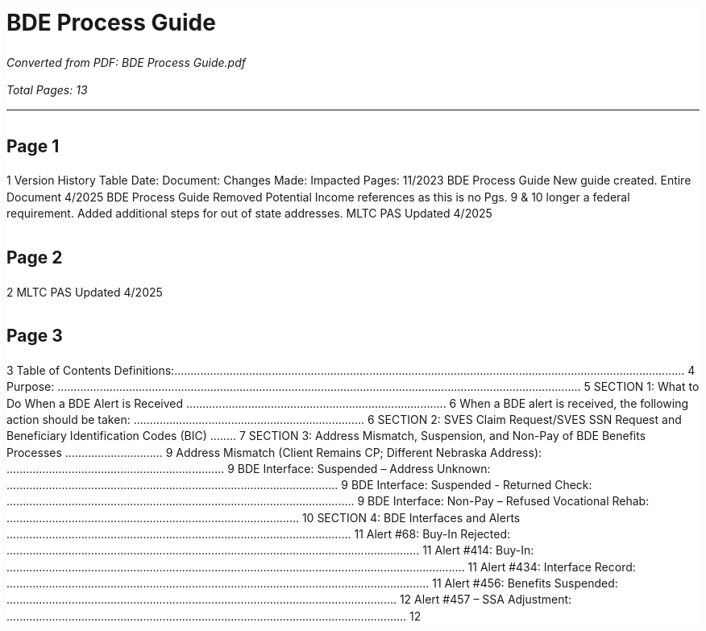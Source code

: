 # BDE Process Guide

*Converted from PDF: BDE Process Guide.pdf*

*Total Pages: 13*

---


## Page 1

1
Version History Table
Date: Document: Changes Made: Impacted Pages:
11/2023 BDE Process Guide New guide created. Entire Document
4/2025 BDE Process Guide Removed Potential Income references as this is no Pgs. 9 & 10
longer a federal requirement. Added additional
steps for out of state addresses.
MLTC PAS Updated 4/2025



## Page 2

2
MLTC PAS Updated 4/2025



## Page 3

3
Table of Contents
Definitions:............................................................................................................................................................. 4
Purpose: ................................................................................................................................................................. 5
SECTION 1: What to Do When a BDE Alert is Received ................................................................................ 6
When a BDE alert is received, the following action should be taken: ....................................................................... 6
SECTION 2: SVES Claim Request/SVES SSN Request and Beneficiary Identification Codes (BIC) ........ 7
SECTION 3: Address Mismatch, Suspension, and Non-Pay of BDE Benefits Processes .............................. 9
Address Mismatch (Client Remains CP; Different Nebraska Address): ................................................................... 9
BDE Interface: Suspended – Address Unknown: ...................................................................................................... 9
BDE Interface: Suspended - Returned Check: ........................................................................................................... 9
BDE Interface: Non-Pay – Refused Vocational Rehab: .......................................................................................... 10
SECTION 4: BDE Interfaces and Alerts .......................................................................................................... 11
Alert #68: Buy-In Rejected: ............................................................................................................................... 11
Alert #414: Buy-In: ............................................................................................................................................. 11
Alert #434: Interface Record: .................................................................................................................................. 11
Alert #456: Benefits Suspended: ........................................................................................................................ 12
Alert #457 – SSA Adjustment: ........................................................................................................................... 12